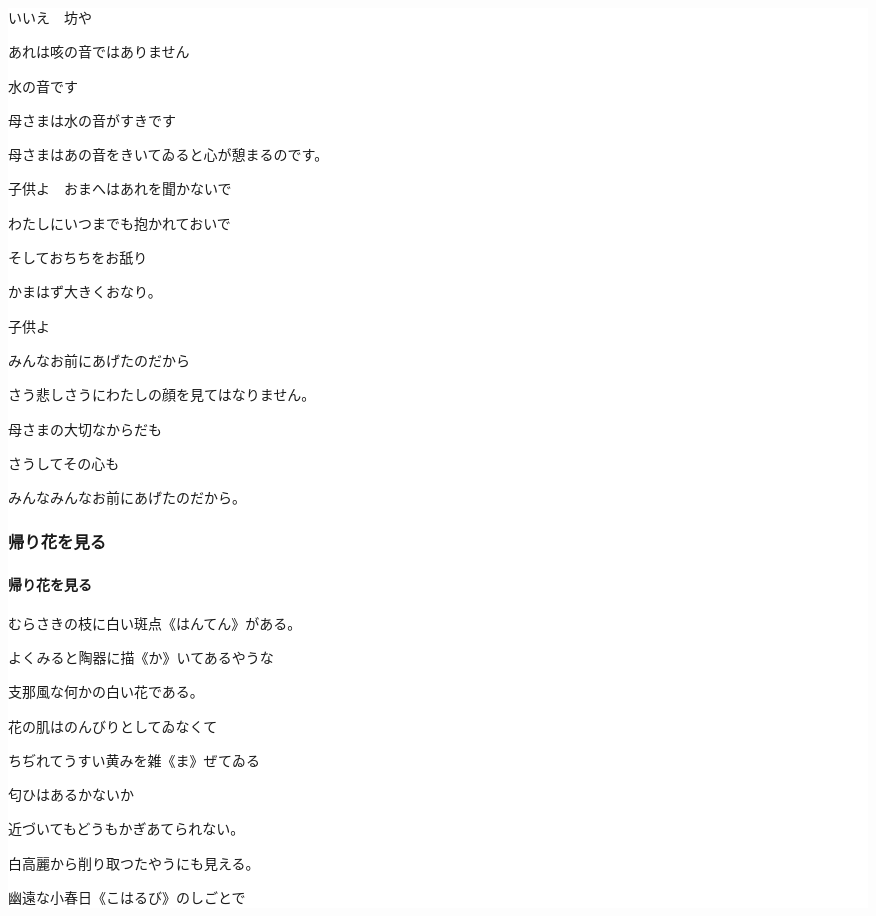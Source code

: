 

いいえ　坊や

あれは咳の音ではありません

水の音です

母さまは水の音がすきです

母さまはあの音をきいてゐると心が憩まるのです。

子供よ　おまへはあれを聞かないで

わたしにいつまでも抱かれておいで

そしておちちをお舐り

かまはず大きくおなり。



子供よ

みんなお前にあげたのだから

さう悲しさうにわたしの顔を見てはなりません。

母さまの大切なからだも

さうしてその心も

みんなみんなお前にあげたのだから。





### 帰り花を見る





#### 帰り花を見る




むらさきの枝に白い斑点《はんてん》がある。

よくみると陶器に描《か》いてあるやうな

支那風な何かの白い花である。



花の肌はのんびりとしてゐなくて

ちぢれてうすい黄みを雑《ま》ぜてゐる

匂ひはあるかないか

近づいてもどうもかぎあてられない。

白高麗から削り取つたやうにも見える。



幽遠な小春日《こはるび》のしごとで
